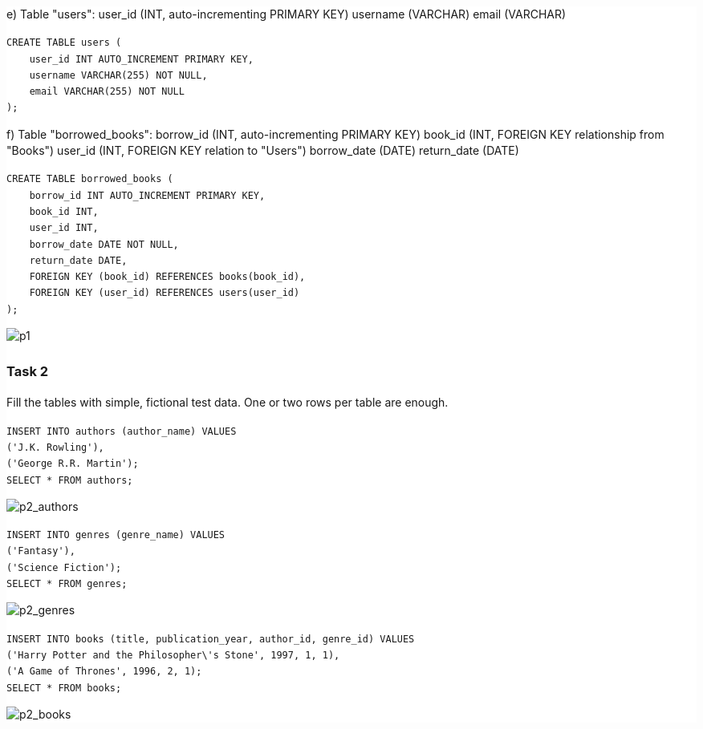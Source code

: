 e) Table "users":
user_id (INT, auto-incrementing PRIMARY KEY)
username (VARCHAR)
email (VARCHAR)
```
CREATE TABLE users (
    user_id INT AUTO_INCREMENT PRIMARY KEY,
    username VARCHAR(255) NOT NULL,
    email VARCHAR(255) NOT NULL
);
```

f) Table "borrowed_books":
borrow_id (INT, auto-incrementing PRIMARY KEY)
book_id (INT, FOREIGN KEY relationship from "Books")
user_id (INT, FOREIGN KEY relation to "Users")
borrow_date (DATE)
return_date (DATE)
```
CREATE TABLE borrowed_books (
    borrow_id INT AUTO_INCREMENT PRIMARY KEY,
    book_id INT,
    user_id INT,
    borrow_date DATE NOT NULL,
    return_date DATE,
    FOREIGN KEY (book_id) REFERENCES books(book_id),
    FOREIGN KEY (user_id) REFERENCES users(user_id)
);
```
<img width="664" alt="p1" src="https://github.com/user-attachments/assets/f44226fb-ba6b-4e26-b88f-48602d15b502">

### Task 2
Fill the tables with simple, fictional test data. One or two rows per table are enough.
```
INSERT INTO authors (author_name) VALUES 
('J.K. Rowling'),
('George R.R. Martin');
SELECT * FROM authors;
```
<img width="437" alt="p2_authors" src="https://github.com/user-attachments/assets/7ecf2665-1757-4fe4-baa7-46f8d8a18ae4">

```
INSERT INTO genres (genre_name) VALUES 
('Fantasy'),
('Science Fiction');
SELECT * FROM genres;
```
<img width="480" alt="p2_genres" src="https://github.com/user-attachments/assets/488d4d02-7717-493e-ae1d-25826ce0baea">

```
INSERT INTO books (title, publication_year, author_id, genre_id) VALUES 
('Harry Potter and the Philosopher\'s Stone', 1997, 1, 1),
('A Game of Thrones', 1996, 2, 1);
SELECT * FROM books;
```
<img width="679" alt="p2_books" src="https://github.com/user-attachments/assets/9cf68f16-a371-4b56-99b1-9d6b04ca1e33">
